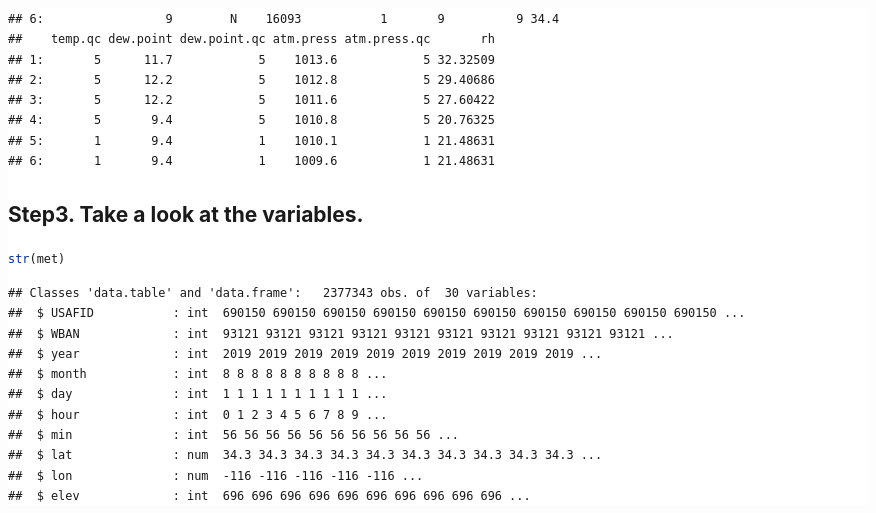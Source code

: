     ## 6:                 9        N    16093           1       9          9 34.4
    ##    temp.qc dew.point dew.point.qc atm.press atm.press.qc       rh
    ## 1:       5      11.7            5    1013.6            5 32.32509
    ## 2:       5      12.2            5    1012.8            5 29.40686
    ## 3:       5      12.2            5    1011.6            5 27.60422
    ## 4:       5       9.4            5    1010.8            5 20.76325
    ## 5:       1       9.4            1    1010.1            1 21.48631
    ## 6:       1       9.4            1    1009.6            1 21.48631

## Step3. Take a look at the variables.

``` r
str(met)
```

    ## Classes 'data.table' and 'data.frame':   2377343 obs. of  30 variables:
    ##  $ USAFID           : int  690150 690150 690150 690150 690150 690150 690150 690150 690150 690150 ...
    ##  $ WBAN             : int  93121 93121 93121 93121 93121 93121 93121 93121 93121 93121 ...
    ##  $ year             : int  2019 2019 2019 2019 2019 2019 2019 2019 2019 2019 ...
    ##  $ month            : int  8 8 8 8 8 8 8 8 8 8 ...
    ##  $ day              : int  1 1 1 1 1 1 1 1 1 1 ...
    ##  $ hour             : int  0 1 2 3 4 5 6 7 8 9 ...
    ##  $ min              : int  56 56 56 56 56 56 56 56 56 56 ...
    ##  $ lat              : num  34.3 34.3 34.3 34.3 34.3 34.3 34.3 34.3 34.3 34.3 ...
    ##  $ lon              : num  -116 -116 -116 -116 -116 ...
    ##  $ elev             : int  696 696 696 696 696 696 696 696 696 696 ...